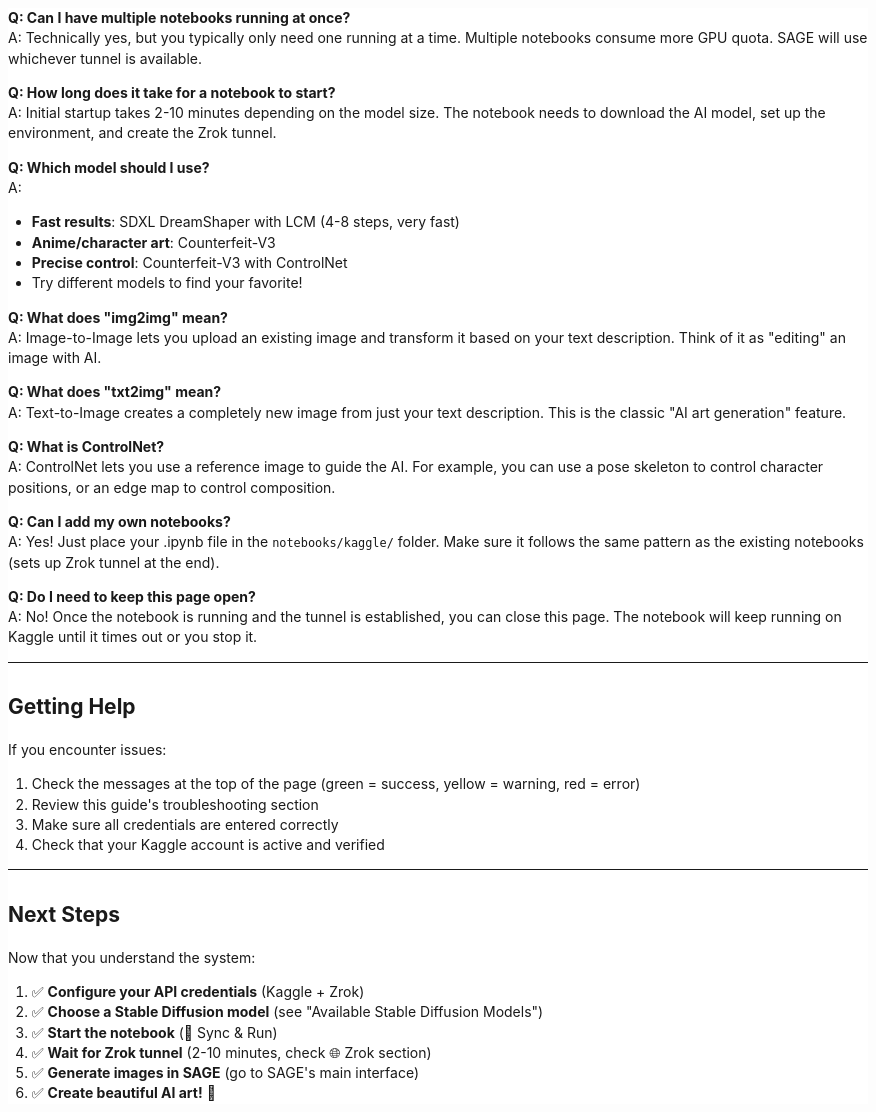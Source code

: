 **Q: Can I have multiple notebooks running at once?**  
A: Technically yes, but you typically only need one running at a time. Multiple notebooks consume more GPU quota. SAGE will use whichever tunnel is available.

**Q: How long does it take for a notebook to start?**  
A: Initial startup takes 2-10 minutes depending on the model size. The notebook needs to download the AI model, set up the environment, and create the Zrok tunnel.

**Q: Which model should I use?**  
A: 
- **Fast results**: SDXL DreamShaper with LCM (4-8 steps, very fast)
- **Anime/character art**: Counterfeit-V3
- **Precise control**: Counterfeit-V3 with ControlNet
- Try different models to find your favorite!

**Q: What does "img2img" mean?**  
A: Image-to-Image lets you upload an existing image and transform it based on your text description. Think of it as "editing" an image with AI.

**Q: What does "txt2img" mean?**  
A: Text-to-Image creates a completely new image from just your text description. This is the classic "AI art generation" feature.

**Q: What is ControlNet?**  
A: ControlNet lets you use a reference image to guide the AI. For example, you can use a pose skeleton to control character positions, or an edge map to control composition.

**Q: Can I add my own notebooks?**  
A: Yes! Just place your .ipynb file in the `notebooks/kaggle/` folder. Make sure it follows the same pattern as the existing notebooks (sets up Zrok tunnel at the end).

**Q: Do I need to keep this page open?**  
A: No! Once the notebook is running and the tunnel is established, you can close this page. The notebook will keep running on Kaggle until it times out or you stop it.

---

## Getting Help

If you encounter issues:

1. Check the messages at the top of the page (green = success, yellow = warning, red = error)
2. Review this guide's troubleshooting section
3. Make sure all credentials are entered correctly
4. Check that your Kaggle account is active and verified

---

## Next Steps

Now that you understand the system:

1. ✅ **Configure your API credentials** (Kaggle + Zrok)
2. ✅ **Choose a Stable Diffusion model** (see "Available Stable Diffusion Models")
3. ✅ **Start the notebook** (🔄 Sync & Run)
4. ✅ **Wait for Zrok tunnel** (2-10 minutes, check 🌐 Zrok section)
5. ✅ **Generate images in SAGE** (go to SAGE's main interface)
6. ✅ **Create beautiful AI art!** 🎨
